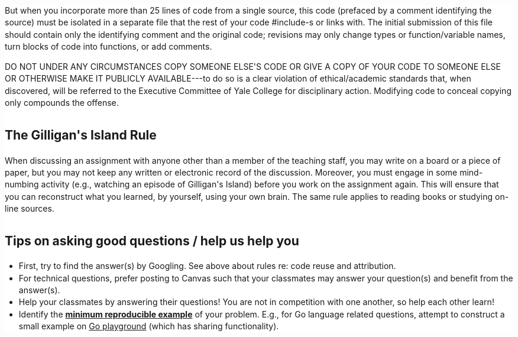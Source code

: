 But when you incorporate more than 25 lines of code from a single source, this code (prefaced by a comment identifying the source) must be isolated in a separate file that the rest of your code #include-s or links with. The initial submission of this file should contain only the identifying comment and the original code; revisions may only change types or function/variable names, turn blocks of code into functions, or add comments.

DO NOT UNDER ANY CIRCUMSTANCES COPY SOMEONE ELSE'S CODE OR GIVE A COPY OF YOUR CODE TO SOMEONE ELSE OR OTHERWISE MAKE IT PUBLICLY AVAILABLE---to do so is a clear violation of ethical/academic standards that, when discovered, will be referred to the Executive Committee of Yale College for disciplinary action. Modifying code to conceal copying only compounds the offense.

## The Gilligan's Island Rule

When discussing an assignment with anyone other than a member of the teaching staff, you may write on a board or a piece of paper, but you may not keep any written or electronic record of the discussion. Moreover, you must engage in some mind-numbing activity (e.g., watching an episode of Gilligan's Island) before you work on the assignment again. This will ensure that you can reconstruct what you learned, by yourself, using your own brain. The same rule applies to reading books or studying on-line sources.

## Tips on asking good questions / help us help you
- First, try to find the answer(s) by Googling. See above about rules re: code reuse and attribution.
- For technical questions, prefer posting to Canvas such that your classmates may answer your question(s) and benefit from the answer(s).
- Help your classmates by answering their questions! You are not in competition with one another, so help each other learn!
- Identify the [**minimum reproducible example**](https://myweb.uiowa.edu/pbreheny/reproducible.html) of your problem. E.g., for Go language related questions, attempt to construct a small example on [Go playground](https://go.dev/play/) (which has sharing functionality).
